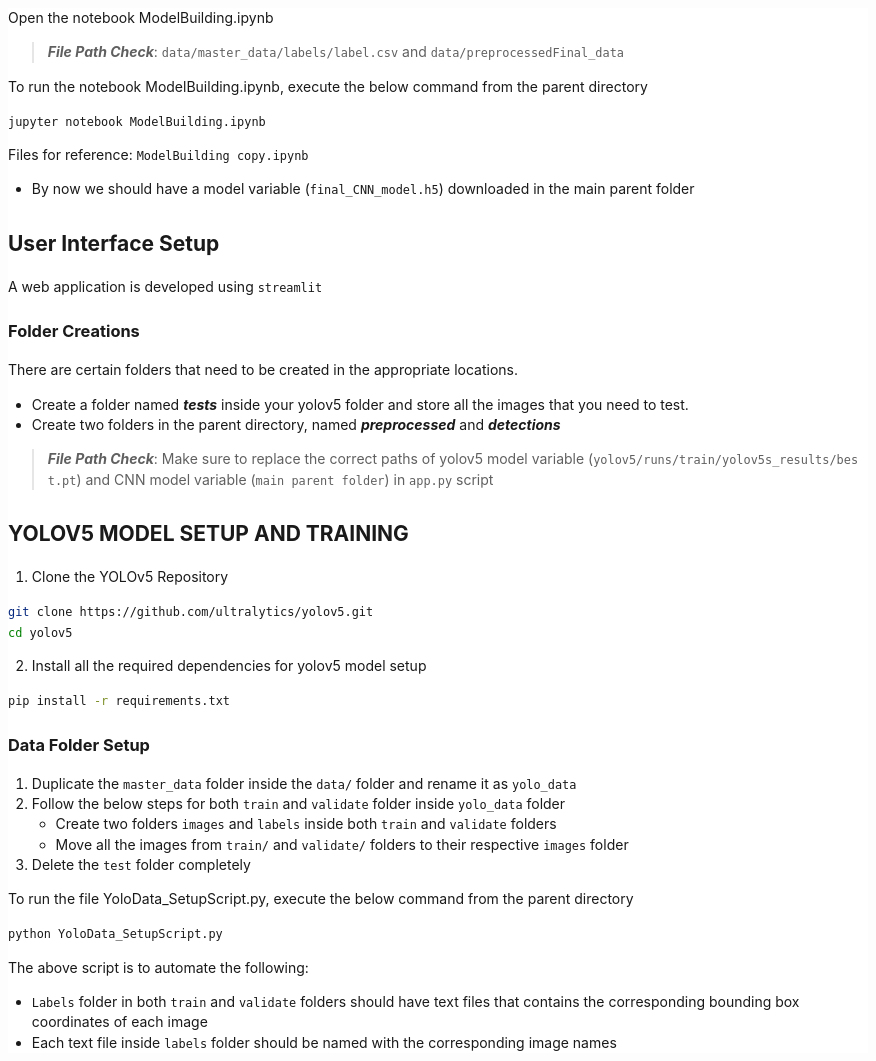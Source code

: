 Open the notebook ModelBuilding.ipynb

> **_File Path Check_**: `data/master_data/labels/label.csv` and `data/preprocessedFinal_data`

To run the notebook ModelBuilding.ipynb, execute the below command from the parent directory

```bash
jupyter notebook ModelBuilding.ipynb
```
Files for reference: `ModelBuilding copy.ipynb`

- By now we should have a model variable (`final_CNN_model.h5`) downloaded in the main parent folder


## User Interface Setup

A web application is developed using `streamlit`

### Folder Creations
There are certain folders that need to be created in the appropriate locations.
- Create a folder named ***tests*** inside your yolov5 folder and store all the images that you need to test.
- Create two folders in the parent directory, named ***preprocessed*** and ***detections***

>**_File Path Check_**: Make sure to replace the correct paths of yolov5 model variable (`yolov5/runs/train/yolov5s_results/best.pt`) and CNN model variable (`main parent folder`) in `app.py` script


## YOLOV5 MODEL SETUP AND TRAINING

1. Clone the YOLOv5 Repository
```bash
git clone https://github.com/ultralytics/yolov5.git
cd yolov5
```
2. Install all the required dependencies for yolov5 model setup
```bash
pip install -r requirements.txt
```

### Data Folder Setup

1. Duplicate the `master_data` folder inside the `data/` folder and rename it as `yolo_data`
2. Follow the below steps for both `train` and `validate` folder inside `yolo_data` folder
   - Create two folders `images` and `labels` inside both `train` and `validate` folders
   - Move all the images from `train/` and `validate/` folders to their respective `images` folder 
3. Delete the `test` folder completely


To run the file YoloData_SetupScript.py, execute the below command from the parent directory
```bash
python YoloData_SetupScript.py
```
The above script is to automate the following:
- `Labels` folder in both `train` and `validate` folders should have text files that contains the corresponding bounding box coordinates of each image
- Each text file inside `labels` folder should be named with the corresponding image names
